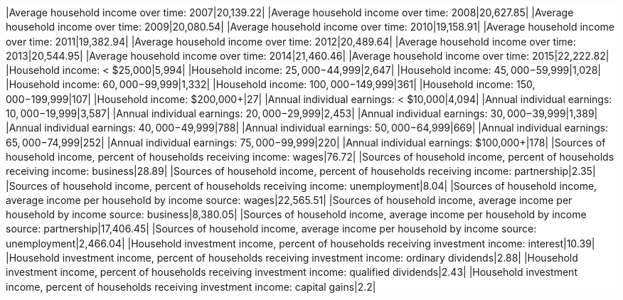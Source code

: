|Average household income over time: 2007|20,139.22|
|Average household income over time: 2008|20,627.85|
|Average household income over time: 2009|20,080.54|
|Average household income over time: 2010|19,158.91|
|Average household income over time: 2011|19,382.94|
|Average household income over time: 2012|20,489.64|
|Average household income over time: 2013|20,544.95|
|Average household income over time: 2014|21,460.46|
|Average household income over time: 2015|22,222.82|
|Household income: < $25,000|5,994|
|Household income: $25,000-$44,999|2,647|
|Household income: $45,000-$59,999|1,028|
|Household income: $60,000-$99,999|1,332|
|Household income: $100,000-$149,999|361|
|Household income: $150,000-$199,999|107|
|Household income: $200,000+|27|
|Annual individual earnings: < $10,000|4,094|
|Annual individual earnings: $10,000-$19,999|3,587|
|Annual individual earnings: $20,000-$29,999|2,453|
|Annual individual earnings: $30,000-$39,999|1,389|
|Annual individual earnings: $40,000-$49,999|788|
|Annual individual earnings: $50,000-$64,999|669|
|Annual individual earnings: $65,000-$74,999|252|
|Annual individual earnings: $75,000-$99,999|220|
|Annual individual earnings: $100,000+|178|
|Sources of household income, percent of households receiving income: wages|76.72|
|Sources of household income, percent of households receiving income: business|28.89|
|Sources of household income, percent of households receiving income: partnership|2.35|
|Sources of household income, percent of households receiving income: unemployment|8.04|
|Sources of household income, average income per household by income source: wages|22,565.51|
|Sources of household income, average income per household by income source: business|8,380.05|
|Sources of household income, average income per household by income source: partnership|17,406.45|
|Sources of household income, average income per household by income source: unemployment|2,466.04|
|Household investment income, percent of households receiving investment income: interest|10.39|
|Household investment income, percent of households receiving investment income: ordinary dividends|2.88|
|Household investment income, percent of households receiving investment income: qualified dividends|2.43|
|Household investment income, percent of households receiving investment income: capital gains|2.2|